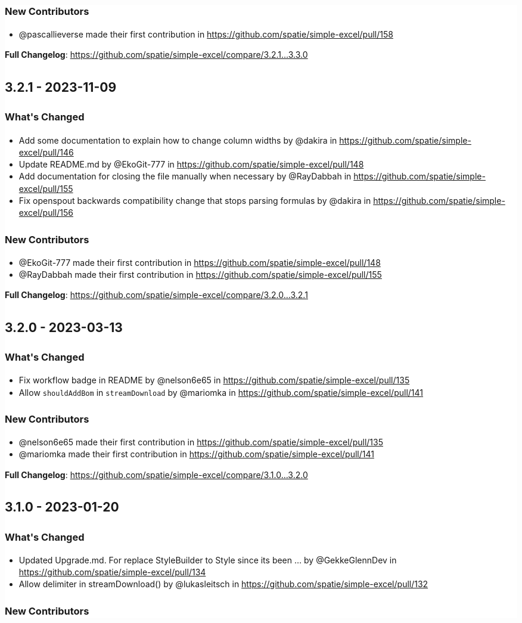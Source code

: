 ### New Contributors

* @pascallieverse made their first contribution in https://github.com/spatie/simple-excel/pull/158

**Full Changelog**: https://github.com/spatie/simple-excel/compare/3.2.1...3.3.0

## 3.2.1 - 2023-11-09

### What's Changed

- Add some documentation to explain how to change column widths by @dakira in https://github.com/spatie/simple-excel/pull/146
- Update README.md by @EkoGit-777 in https://github.com/spatie/simple-excel/pull/148
- Add documentation for closing the file manually when necessary by @RayDabbah in https://github.com/spatie/simple-excel/pull/155
- Fix openspout backwards compatibility change that stops parsing formulas by @dakira in https://github.com/spatie/simple-excel/pull/156

### New Contributors

- @EkoGit-777 made their first contribution in https://github.com/spatie/simple-excel/pull/148
- @RayDabbah made their first contribution in https://github.com/spatie/simple-excel/pull/155

**Full Changelog**: https://github.com/spatie/simple-excel/compare/3.2.0...3.2.1

## 3.2.0 - 2023-03-13

### What's Changed

- Fix workflow badge in README by @nelson6e65 in https://github.com/spatie/simple-excel/pull/135
- Allow `shouldAddBom` in `streamDownload` by @mariomka in https://github.com/spatie/simple-excel/pull/141

### New Contributors

- @nelson6e65 made their first contribution in https://github.com/spatie/simple-excel/pull/135
- @mariomka made their first contribution in https://github.com/spatie/simple-excel/pull/141

**Full Changelog**: https://github.com/spatie/simple-excel/compare/3.1.0...3.2.0

## 3.1.0 - 2023-01-20

### What's Changed

- Updated Upgrade.md. For replace StyleBuilder to Style since its been … by @GekkeGlennDev in https://github.com/spatie/simple-excel/pull/134
- Allow delimiter in streamDownload() by @lukasleitsch in https://github.com/spatie/simple-excel/pull/132

### New Contributors

